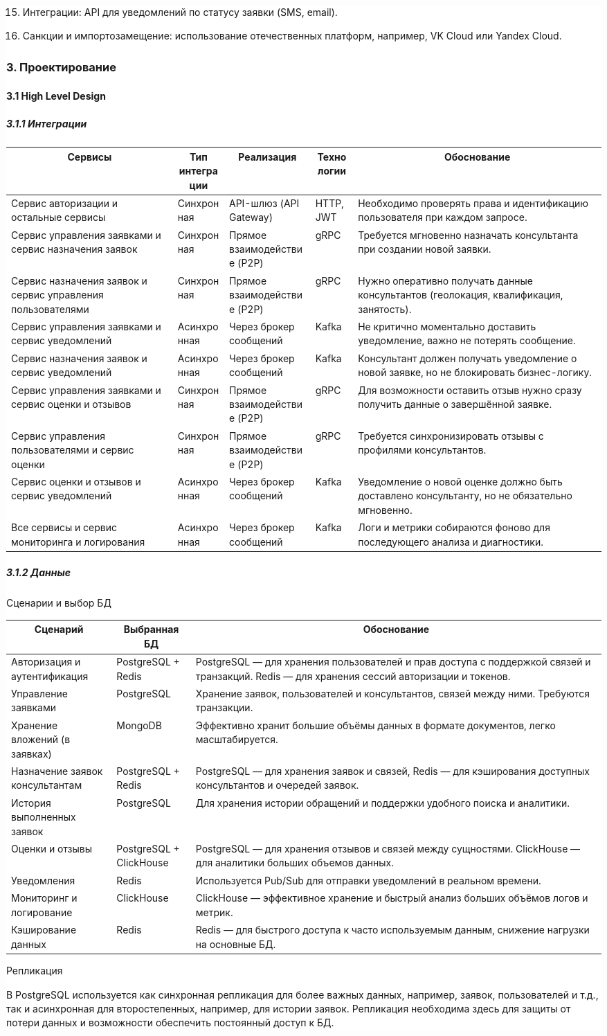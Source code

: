 15. Интеграции: API для уведомлений по статусу заявки (SMS, email).

16. Санкции и импортозамещение: использование отечественных платформ, например, VK Cloud или Yandex Cloud.

### 3. Проектирование
#### 3.1 High Level Design
##### 3.1.1 Интеграции

| Сервисы                                               | Тип интеграции | Реализация                   | Технологии | Обоснование                                                                                   |
|-------------------------------------------------------|----------------|------------------------------|------------|----------------------------------------------------------------------------------------------|
| Сервис авторизации и остальные сервисы                | Синхронная     | API-шлюз (API Gateway)       | HTTP, JWT  | Необходимо проверять права и идентификацию пользователя при каждом запросе.                  |
| Сервис управления заявками и сервис назначения заявок | Синхронная     | Прямое взаимодействие (P2P)  | gRPC       | Требуется мгновенно назначать консультанта при создании новой заявки.                        |
| Сервис назначения заявок и сервис управления пользователями | Синхронная     | Прямое взаимодействие (P2P)  | gRPC       | Нужно оперативно получать данные консультантов (геолокация, квалификация, занятость).        |
| Сервис управления заявками и сервис уведомлений       | Асинхронная    | Через брокер сообщений       | Kafka      | Не критично моментально доставить уведомление, важно не потерять сообщение.                   |
| Сервис назначения заявок и сервис уведомлений         | Асинхронная    | Через брокер сообщений       | Kafka      | Консультант должен получать уведомление о новой заявке, но не блокировать бизнес-логику.     |
| Сервис управления заявками и сервис оценки и отзывов  | Синхронная     | Прямое взаимодействие (P2P)  | gRPC       | Для возможности оставить отзыв нужно сразу получить данные о завершённой заявке.              |
| Сервис управления пользователями и сервис оценки      | Синхронная     | Прямое взаимодействие (P2P)  | gRPC       | Требуется синхронизировать отзывы с профилями консультантов.                                 |
| Сервис оценки и отзывов и сервис уведомлений          | Асинхронная    | Через брокер сообщений       | Kafka      | Уведомление о новой оценке должно быть доставлено консультанту, но не обязательно мгновенно. |
| Все сервисы и сервис мониторинга и логирования       | Асинхронная    | Через брокер сообщений       | Kafka      | Логи и метрики собираются фоново для последующего анализа и диагностики.                     |

##### 3.1.2 Данные

Сценарии и выбор БД

| Сценарий                           | Выбранная БД              | Обоснование                                                                                         |
|------------------------------------|---------------------------|-----------------------------------------------------------------------------------------------------|
| Авторизация и аутентификация       | PostgreSQL + Redis         | PostgreSQL — для хранения пользователей и прав доступа с поддержкой связей и транзакций. Redis — для хранения сессий авторизации и токенов. |
| Управление заявками                | PostgreSQL                | Хранение заявок, пользователей и консультантов, связей между ними. Требуются транзакции.            |
| Хранение вложений (в заявках)      | MongoDB                   | Эффективно хранит большие объёмы данных в формате документов, легко масштабируется.                |
| Назначение заявок консультантам    | PostgreSQL + Redis         | PostgreSQL — для хранения заявок и связей, Redis — для кэширования доступных консультантов и очередей заявок. |
| История выполненных заявок         | PostgreSQL                | Для хранения истории обращений и поддержки удобного поиска и аналитики.                            |
| Оценки и отзывы                    | PostgreSQL + ClickHouse    | PostgreSQL — для хранения отзывов и связей между сущностями. ClickHouse — для аналитики больших объемов данных. |
| Уведомления                        | Redis                     | Используется Pub/Sub для отправки уведомлений в реальном времени.                                   |
| Мониторинг и логирование           | ClickHouse                | ClickHouse — эффективное хранение и быстрый анализ больших объёмов логов и метрик.                  |
| Кэширование данных                 | Redis                     | Redis — для быстрого доступа к часто используемым данным, снижение нагрузки на основные БД.        |

Репликация

В PostgreSQL используется как синхронная репликация для более важных данных, например, заявок, пользователей и т.д., так и асинхронная для второстепенных, например, для истории заявок. Репликация необходима здесь для защиты от потери данных и возможности обеспечить постоянный доступ к БД.
